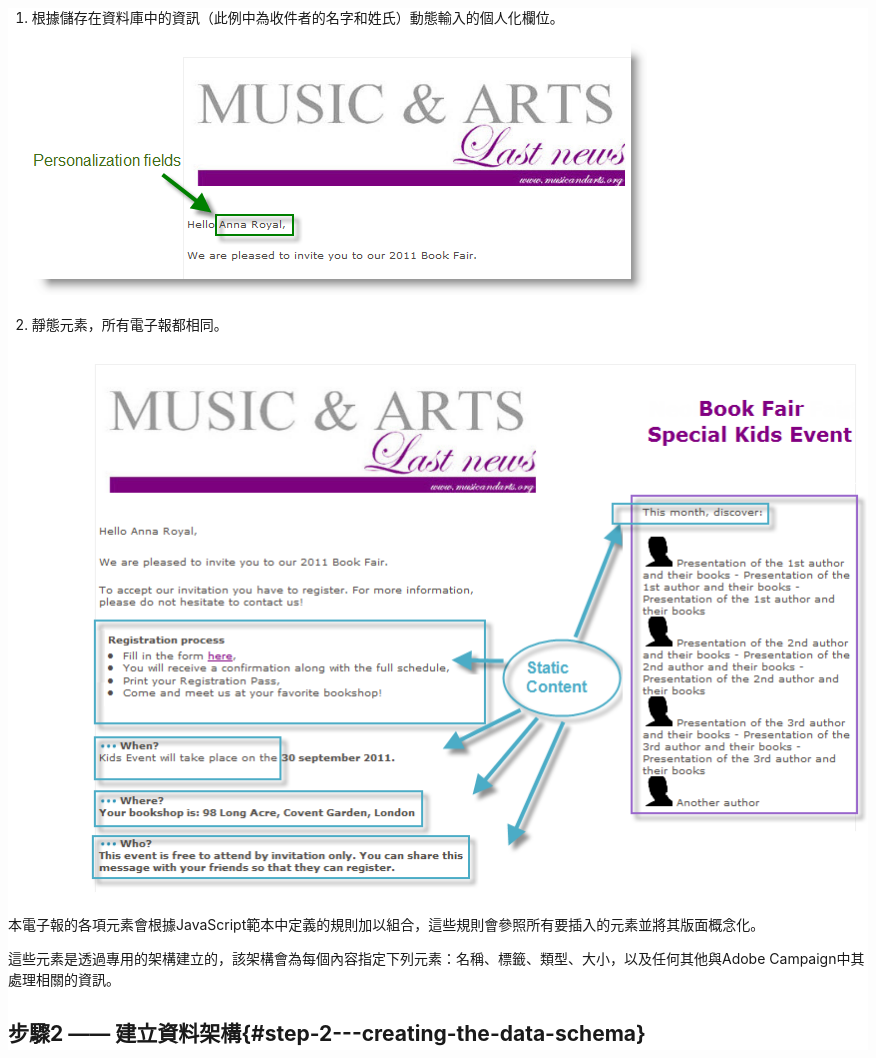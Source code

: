 1. 根據儲存在資料庫中的資訊（此例中為收件者的名字和姓氏）動態輸入的個人化欄位。

   ![](assets/s_ncs_content_define_dynamics.png)

1. 靜態元素，所有電子報都相同。

   ![](assets/s_ncs_content_define_statics.png)

本電子報的各項元素會根據JavaScript範本中定義的規則加以組合，這些規則會參照所有要插入的元素並將其版面概念化。

這些元素是透過專用的架構建立的，該架構會為每個內容指定下列元素：名稱、標籤、類型、大小，以及任何其他與Adobe Campaign中其處理相關的資訊。

## 步驟2 —— 建立資料架構{#step-2---creating-the-data-schema}

